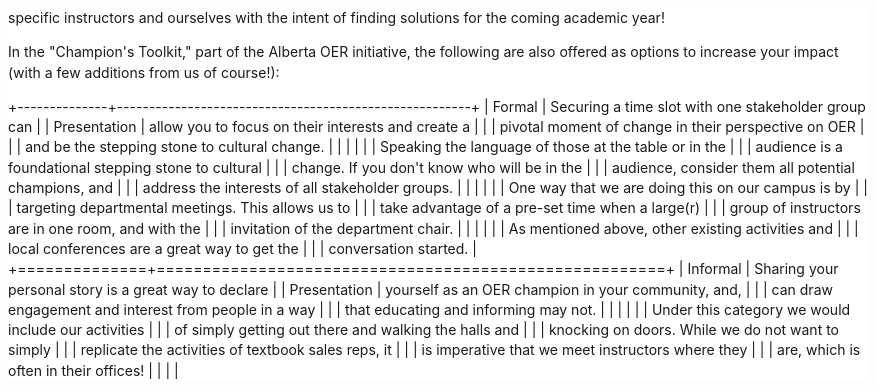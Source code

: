 specific instructors and ourselves with the intent of finding solutions
for the coming academic year!

In the "Champion's Toolkit," part of the Alberta OER initiative, the
following are also offered as options to increase your impact (with a
few additions from us of course!):

+--------------+-------------------------------------------------------+
| Formal       | Securing a time slot with one stakeholder group can   |
| Presentation | allow you to focus on their interests and create a    |
|              | pivotal moment of change in their perspective on OER  |
|              | and be the stepping stone to cultural change.         |
|              |                                                       |
|              | Speaking the language of those at the table or in the |
|              | audience is a foundational stepping stone to cultural |
|              | change. If you don't know who will be in the          |
|              | audience, consider them all potential champions, and  |
|              | address the interests of all stakeholder groups.      |
|              |                                                       |
|              | One way that we are doing this on our campus is by    |
|              | targeting departmental meetings. This allows us to    |
|              | take advantage of a pre-set time when a large(r)      |
|              | group of instructors are in one room, and with the    |
|              | invitation of the department chair.                   |
|              |                                                       |
|              | As mentioned above, other existing activities and     |
|              | local conferences are a great way to get the          |
|              | conversation started.                                 |
+==============+=======================================================+
| Informal     | Sharing your personal story is a great way to declare |
| Presentation | yourself as an OER champion in your community, and,   |
|              | can draw engagement and interest from people in a way |
|              | that educating and informing may not.                 |
|              |                                                       |
|              | Under this category we would include our activities   |
|              | of simply getting out there and walking the halls and |
|              | knocking on doors. While we do not want to simply     |
|              | replicate the activities of textbook sales reps, it   |
|              | is imperative that we meet instructors where they     |
|              | are, which is often in their offices!                 |
|              |                                                       |